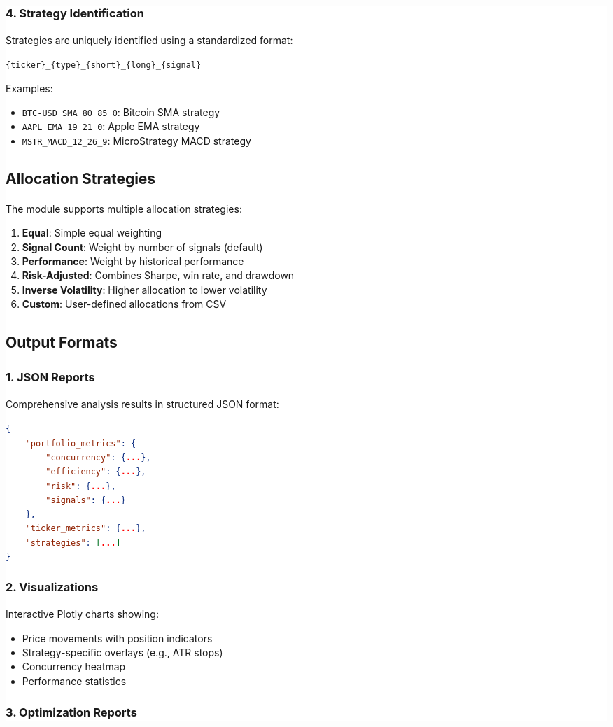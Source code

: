 ### 4. Strategy Identification

Strategies are uniquely identified using a standardized format:

```
{ticker}_{type}_{short}_{long}_{signal}
```

Examples:

- `BTC-USD_SMA_80_85_0`: Bitcoin SMA strategy
- `AAPL_EMA_19_21_0`: Apple EMA strategy
- `MSTR_MACD_12_26_9`: MicroStrategy MACD strategy

## Allocation Strategies

The module supports multiple allocation strategies:

1. **Equal**: Simple equal weighting
2. **Signal Count**: Weight by number of signals (default)
3. **Performance**: Weight by historical performance
4. **Risk-Adjusted**: Combines Sharpe, win rate, and drawdown
5. **Inverse Volatility**: Higher allocation to lower volatility
6. **Custom**: User-defined allocations from CSV

## Output Formats

### 1. JSON Reports

Comprehensive analysis results in structured JSON format:

```json
{
    "portfolio_metrics": {
        "concurrency": {...},
        "efficiency": {...},
        "risk": {...},
        "signals": {...}
    },
    "ticker_metrics": {...},
    "strategies": [...]
}
```

### 2. Visualizations

Interactive Plotly charts showing:

- Price movements with position indicators
- Strategy-specific overlays (e.g., ATR stops)
- Concurrency heatmap
- Performance statistics

### 3. Optimization Reports
